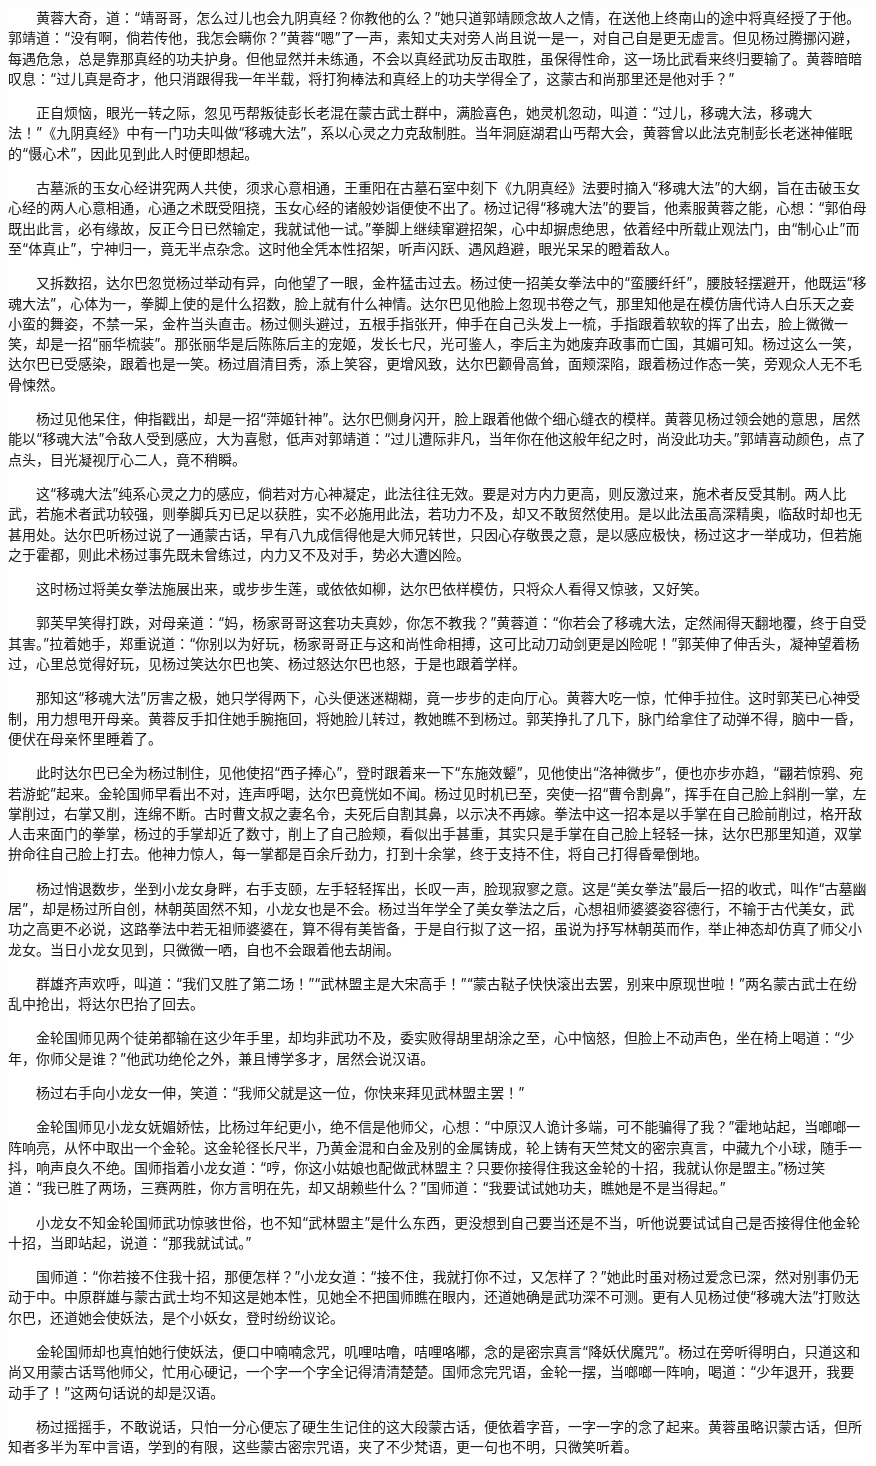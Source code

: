 　　黄蓉大奇，道：“靖哥哥，怎么过儿也会九阴真经？你教他的么？”她只道郭靖顾念故人之情，在送他上终南山的途中将真经授了于他。郭靖道：“没有啊，倘若传他，我怎会瞒你？”黄蓉“嗯”了一声，素知丈夫对旁人尚且说一是一，对自己自是更无虚言。但见杨过腾挪闪避，每遇危急，总是靠那真经的功夫护身。但他显然并未练通，不会以真经武功反击取胜，虽保得性命，这一场比武看来终归要输了。黄蓉暗暗叹息：“过儿真是奇才，他只消跟得我一年半载，将打狗棒法和真经上的功夫学得全了，这蒙古和尚那里还是他对手？”

　　正自烦恼，眼光一转之际，忽见丐帮叛徒彭长老混在蒙古武士群中，满脸喜色，她灵机忽动，叫道：“过儿，移魂大法，移魂大法！”《九阴真经》中有一门功夫叫做“移魂大法”，系以心灵之力克敌制胜。当年洞庭湖君山丐帮大会，黄蓉曾以此法克制彭长老迷神催眠的“慑心术”，因此见到此人时便即想起。

　　古墓派的玉女心经讲究两人共使，须求心意相通，王重阳在古墓石室中刻下《九阴真经》法要时摘入“移魂大法”的大纲，旨在击破玉女心经的两人心意相通，心通之术既受阻挠，玉女心经的诸般妙诣便使不出了。杨过记得“移魂大法”的要旨，他素服黄蓉之能，心想：“郭伯母既出此言，必有缘故，反正今日已然输定，我就试他一试。”拳脚上继续窜避招架，心中却摒虑绝思，依着经中所载止观法门，由“制心止”而至“体真止”，宁神归一，竟无半点杂念。这时他全凭本性招架，听声闪跃、遇风趋避，眼光呆呆的瞪着敌人。

　　又拆数招，达尔巴忽觉杨过举动有异，向他望了一眼，金杵猛击过去。杨过使一招美女拳法中的“蛮腰纤纤”，腰肢轻摆避开，他既运“移魂大法”，心体为一，拳脚上使的是什么招数，脸上就有什么神情。达尔巴见他脸上忽现书卷之气，那里知他是在模仿唐代诗人白乐天之妾小蛮的舞姿，不禁一呆，金杵当头直击。杨过侧头避过，五根手指张开，伸手在自己头发上一梳，手指跟着软软的挥了出去，脸上微微一笑，却是一招“丽华梳装”。那张丽华是后陈陈后主的宠姬，发长七尺，光可鉴人，李后主为她废弃政事而亡国，其媚可知。杨过这么一笑，达尔巴已受感染，跟着也是一笑。杨过眉清目秀，添上笑容，更增风致，达尔巴颧骨高耸，面颊深陷，跟着杨过作态一笑，旁观众人无不毛骨悚然。

　　杨过见他呆住，伸指戳出，却是一招“萍姬针神”。达尔巴侧身闪开，脸上跟着他做个细心缝衣的模样。黄蓉见杨过领会她的意思，居然能以“移魂大法”令敌人受到感应，大为喜慰，低声对郭靖道：“过儿遭际非凡，当年你在他这般年纪之时，尚没此功夫。”郭靖喜动颜色，点了点头，目光凝视厅心二人，竟不稍瞬。

　　这“移魂大法”纯系心灵之力的感应，倘若对方心神凝定，此法往往无效。要是对方内力更高，则反激过来，施术者反受其制。两人比武，若施术者武功较强，则拳脚兵刃已足以获胜，实不必施用此法，若功力不及，却又不敢贸然使用。是以此法虽高深精奥，临敌时却也无甚用处。达尔巴听杨过说了一通蒙古话，早有八九成信得他是大师兄转世，只因心存敬畏之意，是以感应极快，杨过这才一举成功，但若施之于霍都，则此术杨过事先既未曾练过，内力又不及对手，势必大遭凶险。

　　这时杨过将美女拳法施展出来，或步步生莲，或依依如柳，达尔巴依样模仿，只将众人看得又惊骇，又好笑。

　　郭芙早笑得打跌，对母亲道：“妈，杨家哥哥这套功夫真妙，你怎不教我？”黄蓉道：“你若会了移魂大法，定然闹得天翻地覆，终于自受其害。”拉着她手，郑重说道：“你别以为好玩，杨家哥哥正与这和尚性命相搏，这可比动刀动剑更是凶险呢！”郭芙伸了伸舌头，凝神望着杨过，心里总觉得好玩，见杨过笑达尔巴也笑、杨过怒达尔巴也怒，于是也跟着学样。

　　那知这“移魂大法”厉害之极，她只学得两下，心头便迷迷糊糊，竟一步步的走向厅心。黄蓉大吃一惊，忙伸手拉住。这时郭芙已心神受制，用力想甩开母亲。黄蓉反手扣住她手腕拖回，将她脸儿转过，教她瞧不到杨过。郭芙挣扎了几下，脉门给拿住了动弹不得，脑中一昏，便伏在母亲怀里睡着了。

　　此时达尔巴已全为杨过制住，见他使招“西子捧心”，登时跟着来一下“东施效颦”，见他使出“洛神微步”，便也亦步亦趋，“翩若惊鸦、宛若游蛇”起来。金轮国师早看出不对，连声呼喝，达尔巴竟恍如不闻。杨过见时机已至，突使一招“曹令割鼻”，挥手在自己脸上斜削一掌，左掌削过，右掌又削，连绵不断。古时曹文叔之妻名令，夫死后自割其鼻，以示决不再嫁。拳法中这一招本是以手掌在自己脸前削过，格开敌人击来面门的拳掌，杨过的手掌却近了数寸，削上了自己脸颊，看似出手甚重，其实只是手掌在自己脸上轻轻一抹，达尔巴那里知道，双掌拚命往自己脸上打去。他神力惊人，每一掌都是百余斤劲力，打到十余掌，终于支持不住，将自己打得昏晕倒地。

　　杨过悄退数步，坐到小龙女身畔，右手支颐，左手轻轻挥出，长叹一声，脸现寂寥之意。这是“美女拳法”最后一招的收式，叫作“古墓幽居”，却是杨过所自创，林朝英固然不知，小龙女也是不会。杨过当年学全了美女拳法之后，心想祖师婆婆姿容德行，不输于古代美女，武功之高更不必说，这路拳法中若无祖师婆婆在，算不得有美皆备，于是自行拟了这一招，虽说为抒写林朝英而作，举止神态却仿真了师父小龙女。当日小龙女见到，只微微一哂，自也不会跟着他去胡闹。

　　群雄齐声欢呼，叫道：“我们又胜了第二场！”“武林盟主是大宋高手！”“蒙古鞑子快快滚出去罢，别来中原现世啦！”两名蒙古武士在纷乱中抢出，将达尔巴抬了回去。

　　金轮国师见两个徒弟都输在这少年手里，却均非武功不及，委实败得胡里胡涂之至，心中恼怒，但脸上不动声色，坐在椅上喝道：“少年，你师父是谁？”他武功绝伦之外，兼且博学多才，居然会说汉语。

　　杨过右手向小龙女一伸，笑道：“我师父就是这一位，你快来拜见武林盟主罢！”

　　金轮国师见小龙女妩媚娇怯，比杨过年纪更小，绝不信是他师父，心想：“中原汉人诡计多端，可不能骗得了我？”霍地站起，当啷啷一阵响亮，从怀中取出一个金轮。这金轮径长尺半，乃黄金混和白金及别的金属铸成，轮上铸有天竺梵文的密宗真言，中藏九个小球，随手一抖，响声良久不绝。国师指着小龙女道：“哼，你这小姑娘也配做武林盟主？只要你接得住我这金轮的十招，我就认你是盟主。”杨过笑道：“我已胜了两场，三赛两胜，你方言明在先，却又胡赖些什么？”国师道：“我要试试她功夫，瞧她是不是当得起。”

　　小龙女不知金轮国师武功惊骇世俗，也不知“武林盟主”是什么东西，更没想到自己要当还是不当，听他说要试试自己是否接得住他金轮十招，当即站起，说道：“那我就试试。”

　　国师道：“你若接不住我十招，那便怎样？”小龙女道：“接不住，我就打你不过，又怎样了？”她此时虽对杨过爱念已深，然对别事仍无动于中。中原群雄与蒙古武士均不知这是她本性，见她全不把国师瞧在眼内，还道她确是武功深不可测。更有人见杨过使“移魂大法”打败达尔巴，还道她会使妖法，是个小妖女，登时纷纷议论。

　　金轮国师却也真怕她行使妖法，便口中喃喃念咒，叽哩咕噜，咭哩咯嘟，念的是密宗真言“降妖伏魔咒”。杨过在旁听得明白，只道这和尚又用蒙古话骂他师父，忙用心硬记，一个字一个字全记得清清楚楚。国师念完咒语，金轮一摆，当啷啷一阵响，喝道：“少年退开，我要动手了！”这两句话说的却是汉语。

　　杨过摇摇手，不敢说话，只怕一分心便忘了硬生生记住的这大段蒙古话，便依着字音，一字一字的念了起来。黄蓉虽略识蒙古话，但所知者多半为军中言语，学到的有限，这些蒙古密宗咒语，夹了不少梵语，更一句也不明，只微笑听着。
